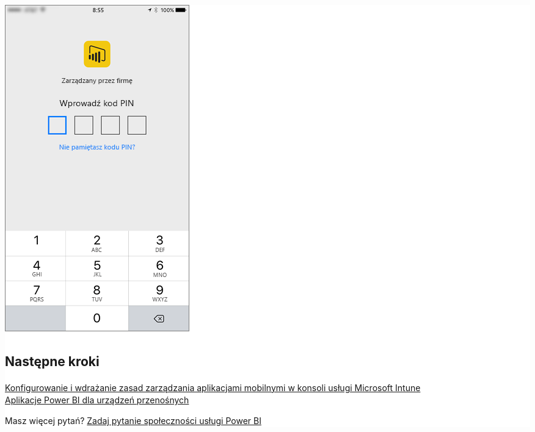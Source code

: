 ![](media/service-admin-mobile-intune/intune-powerbi-pin.png)

## <a name="next-steps"></a>Następne kroki
[Konfigurowanie i wdrażanie zasad zarządzania aplikacjami mobilnymi w konsoli usługi Microsoft Intune](https://technet.microsoft.com/library/dn878026.aspx)  
[Aplikacje Power BI dla urządzeń przenośnych](mobile-apps-for-mobile-devices.md)  

Masz więcej pytań? [Zadaj pytanie społeczności usługi Power BI](http://community.powerbi.com/)

